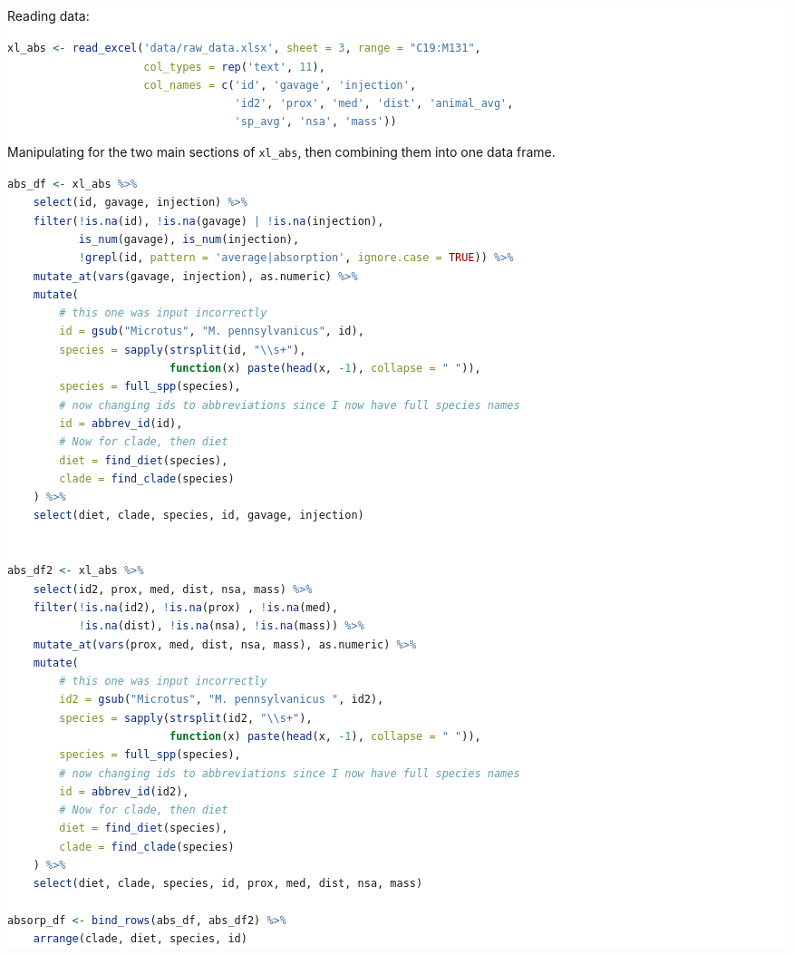 Reading data:

``` r
xl_abs <- read_excel('data/raw_data.xlsx', sheet = 3, range = "C19:M131",
                     col_types = rep('text', 11),
                     col_names = c('id', 'gavage', 'injection', 
                                   'id2', 'prox', 'med', 'dist', 'animal_avg', 
                                   'sp_avg', 'nsa', 'mass'))
```

Manipulating for the two main sections of `xl_abs`, then combining them into one data frame.

``` r
abs_df <- xl_abs %>%
    select(id, gavage, injection) %>% 
    filter(!is.na(id), !is.na(gavage) | !is.na(injection),
           is_num(gavage), is_num(injection), 
           !grepl(id, pattern = 'average|absorption', ignore.case = TRUE)) %>% 
    mutate_at(vars(gavage, injection), as.numeric) %>% 
    mutate(
        # this one was input incorrectly
        id = gsub("Microtus", "M. pennsylvanicus", id),
        species = sapply(strsplit(id, "\\s+"), 
                         function(x) paste(head(x, -1), collapse = " ")),
        species = full_spp(species),
        # now changing ids to abbreviations since I now have full species names
        id = abbrev_id(id),
        # Now for clade, then diet
        diet = find_diet(species),
        clade = find_clade(species)
    ) %>% 
    select(diet, clade, species, id, gavage, injection)


abs_df2 <- xl_abs %>%
    select(id2, prox, med, dist, nsa, mass) %>% 
    filter(!is.na(id2), !is.na(prox) , !is.na(med),
           !is.na(dist), !is.na(nsa), !is.na(mass)) %>% 
    mutate_at(vars(prox, med, dist, nsa, mass), as.numeric) %>% 
    mutate(
        # this one was input incorrectly
        id2 = gsub("Microtus", "M. pennsylvanicus ", id2),
        species = sapply(strsplit(id2, "\\s+"), 
                         function(x) paste(head(x, -1), collapse = " ")),
        species = full_spp(species),
        # now changing ids to abbreviations since I now have full species names
        id = abbrev_id(id2),
        # Now for clade, then diet
        diet = find_diet(species),
        clade = find_clade(species)
    ) %>% 
    select(diet, clade, species, id, prox, med, dist, nsa, mass)

absorp_df <- bind_rows(abs_df, abs_df2) %>% 
    arrange(clade, diet, species, id)
```
